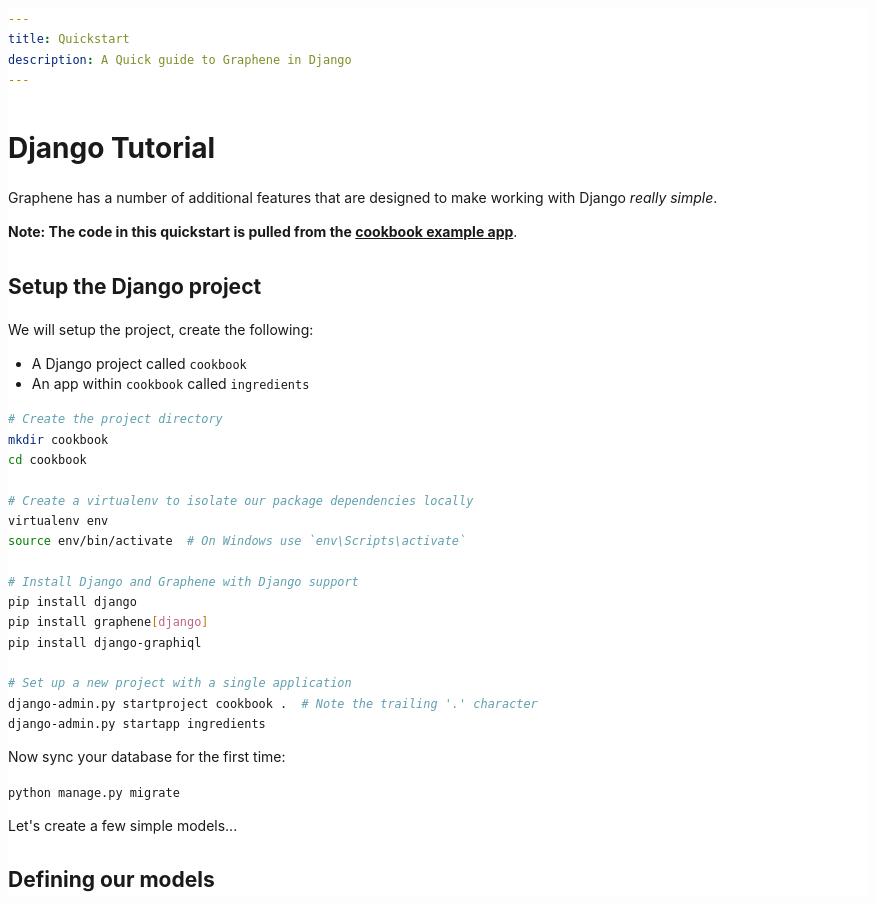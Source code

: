 ```yaml
---
title: Quickstart
description: A Quick guide to Graphene in Django
---
```


# Django Tutorial

Graphene has a number of additional features that are designed to make
working with Django *really simple*.

**Note: The code in this quickstart is pulled from the
[cookbook example app](https://github.com/graphql-python/graphene/tree/master/examples/cookbook_django)**.


## Setup the Django project

We will setup the project, create the following:

* A Django project called `cookbook`
* An app within `cookbook` called `ingredients`

```bash
# Create the project directory
mkdir cookbook
cd cookbook

# Create a virtualenv to isolate our package dependencies locally
virtualenv env
source env/bin/activate  # On Windows use `env\Scripts\activate`

# Install Django and Graphene with Django support
pip install django
pip install graphene[django]
pip install django-graphiql

# Set up a new project with a single application
django-admin.py startproject cookbook .  # Note the trailing '.' character
django-admin.py startapp ingredients
```

Now sync your database for the first time:

```bash
python manage.py migrate
```

Let's create a few simple models...


## Defining our models
